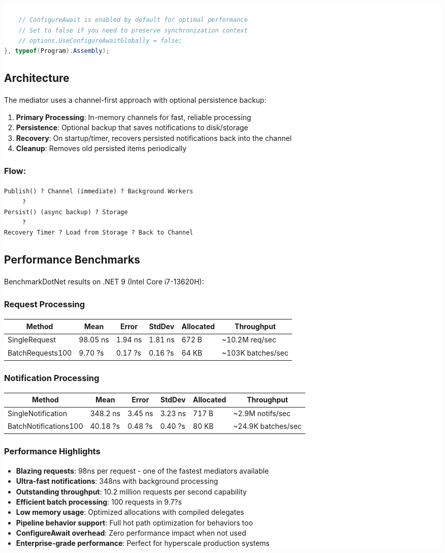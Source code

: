 ```csharp
    
    // ConfigureAwait is enabled by default for optimal performance
    // Set to false if you need to preserve synchronization context
    // options.UseConfigureAwaitGlobally = false;
}, typeof(Program).Assembly);
```

## Architecture

The mediator uses a channel-first approach with optional persistence backup:

1. **Primary Processing**: In-memory channels for fast, reliable processing
2. **Persistence**: Optional backup that saves notifications to disk/storage
3. **Recovery**: On startup/timer, recovers persisted notifications back into the channel
4. **Cleanup**: Removes old persisted items periodically

### Flow:
```
Publish() ? Channel (immediate) ? Background Workers
     ?
Persist() (async backup) ? Storage
     ?
Recovery Timer ? Load from Storage ? Back to Channel
```

## Performance Benchmarks

BenchmarkDotNet results on .NET 9 (Intel Core i7-13620H):

### Request Processing
| Method | Mean | Error | StdDev | Allocated | Throughput |
|--------|------|-------|---------|-----------|------------|
| SingleRequest | 98.05 ns | 1.94 ns | 1.81 ns | 672 B | ~10.2M req/sec |
| BatchRequests100 | 9.70 ?s | 0.17 ?s | 0.16 ?s | 64 KB | ~103K batches/sec |

### Notification Processing  
| Method | Mean | Error | StdDev | Allocated | Throughput |
|--------|------|-------|---------|-----------|------------|
| SingleNotification | 348.2 ns | 3.45 ns | 3.23 ns | 717 B | ~2.9M notifs/sec |
| BatchNotifications100 | 40.18 ?s | 0.48 ?s | 0.40 ?s | 80 KB | ~24.9K batches/sec |

### Performance Highlights
- **Blazing requests**: 98ns per request - one of the fastest mediators available
- **Ultra-fast notifications**: 348ns with background processing
- **Outstanding throughput**: 10.2 million requests per second capability
- **Efficient batch processing**: 100 requests in 9.7?s  
- **Low memory usage**: Optimized allocations with compiled delegates
- **Pipeline behavior support**: Full hot path optimization for behaviors too
- **ConfigureAwait overhead**: Zero performance impact when not used
- **Enterprise-grade performance**: Perfect for hyperscale production systems
